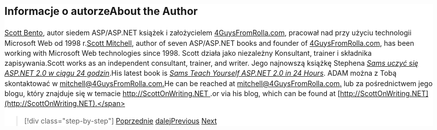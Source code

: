 ## <a name="about-the-author"></a><span data-ttu-id="ffec4-200">Informacje o autorze</span><span class="sxs-lookup"><span data-stu-id="ffec4-200">About the Author</span></span>

<span data-ttu-id="ffec4-201">[Scott Bento](http://www.4guysfromrolla.com/ScottMitchell.shtml), autor siedem ASP/ASP.NET książek i założycielem [4GuysFromRolla.com](http://www.4guysfromrolla.com), pracował nad przy użyciu technologii Microsoft Web od 1998 r.</span><span class="sxs-lookup"><span data-stu-id="ffec4-201">[Scott Mitchell](http://www.4guysfromrolla.com/ScottMitchell.shtml), author of seven ASP/ASP.NET books and founder of [4GuysFromRolla.com](http://www.4guysfromrolla.com), has been working with Microsoft Web technologies since 1998.</span></span> <span data-ttu-id="ffec4-202">Scott działa jako niezależny Konsultant, trainer i składnika zapisywania.</span><span class="sxs-lookup"><span data-stu-id="ffec4-202">Scott works as an independent consultant, trainer, and writer.</span></span> <span data-ttu-id="ffec4-203">Jego najnowszą książkę Stephena [ *Sams uczyć się ASP.NET 2.0 w ciągu 24 godzin*](https://www.amazon.com/exec/obidos/ASIN/0672327384/4guysfromrollaco).</span><span class="sxs-lookup"><span data-stu-id="ffec4-203">His latest book is [*Sams Teach Yourself ASP.NET 2.0 in 24 Hours*](https://www.amazon.com/exec/obidos/ASIN/0672327384/4guysfromrollaco).</span></span> <span data-ttu-id="ffec4-204">ADAM można z Tobą skontaktować w [ mitchell@4GuysFromRolla.com.](mailto:mitchell@4GuysFromRolla.com)</span><span class="sxs-lookup"><span data-stu-id="ffec4-204">He can be reached at [mitchell@4GuysFromRolla.com.](mailto:mitchell@4GuysFromRolla.com)</span></span> <span data-ttu-id="ffec4-205">lub za pośrednictwem jego blogu, który znajduje się w temacie [ http://ScottOnWriting.NET ](http://ScottOnWriting.NET).</span><span class="sxs-lookup"><span data-stu-id="ffec4-205">or via his blog, which can be found at [http://ScottOnWriting.NET](http://ScottOnWriting.NET).</span></span>

> [!div class="step-by-step"]
> <span data-ttu-id="ffec4-206">[Poprzednie](adding-a-gridview-column-of-radio-buttons-vb.md)
> [dalej](inserting-a-new-record-from-the-gridview-s-footer-vb.md)</span><span class="sxs-lookup"><span data-stu-id="ffec4-206">[Previous](adding-a-gridview-column-of-radio-buttons-vb.md)
[Next](inserting-a-new-record-from-the-gridview-s-footer-vb.md)</span></span>
